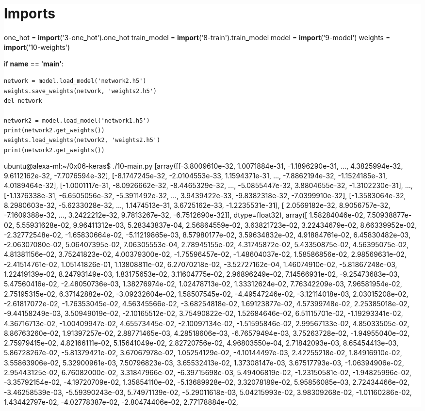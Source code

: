 # Imports
one_hot = __import__('3-one_hot').one_hot
train_model = __import__('8-train').train_model
model = __import__('9-model')
weights = __import__('10-weights')

if __name__ == '__main__':

    network = model.load_model('network2.h5')
    weights.save_weights(network, 'weights2.h5')
    del network

    network2 = model.load_model('network1.h5')
    print(network2.get_weights())
    weights.load_weights(network2, 'weights2.h5')
    print(network2.get_weights())

ubuntu@alexa-ml:~/0x06-keras$ ./10-main.py
[array([[-3.8009610e-32,  1.0071884e-31, -1.1896290e-31, ...,
         4.3825994e-32,  9.6112162e-32, -7.7076594e-32],
       [-8.1747245e-32, -2.0104553e-33,  1.1594371e-31, ...,
        -7.8862194e-32, -1.1524185e-31,  4.0189464e-32],
       [-1.0001117e-31, -8.0926662e-32, -8.4465329e-32, ...,
        -5.0855447e-32,  3.8804655e-32, -1.3102230e-31],
       ...,
       [-1.1376338e-31, -6.6505056e-32, -5.3911492e-32, ...,
         3.9439422e-33, -9.8382318e-32, -7.0399910e-32],
       [-1.3583064e-32,  8.2980603e-32, -5.6233028e-32, ...,
         1.1474513e-31,  3.6725162e-33, -1.2235531e-31],
       [ 2.0569182e-32,  8.9056757e-32, -7.1609388e-32, ...,
         3.2422212e-32,  9.7813267e-32, -6.7512690e-32]], dtype=float32), array([ 1.58284046e-02,  7.50938877e-02,  5.55931628e-02,  9.96411312e-03,
        5.28343837e-04,  2.56864559e-02,  3.63821723e-02,  3.22434679e-02,
        8.66339952e-02, -2.32772548e-02, -1.65830664e-02, -5.11219865e-03,
        8.57980177e-02,  3.59634832e-02,  4.91884761e-02,  6.45830482e-03,
       -2.06307080e-02,  5.06407395e-02,  7.06305553e-04,  2.78945155e-02,
        4.31745872e-02,  5.43350875e-02,  4.56395075e-02,  4.81381156e-02,
        3.75241823e-02,  4.00379300e-02, -1.75596457e-02, -1.48604037e-02,
        1.58586856e-02,  2.98569631e-02, -2.41514761e-02,  1.05141826e-01,
        1.13808811e-02,  6.27070218e-02, -3.52727162e-04,  1.46074910e-02,
       -5.81867248e-03,  1.22419139e-02,  8.24793149e-03,  1.83175653e-02,
        3.11604775e-02,  2.96896249e-02,  7.14566931e-02, -9.25473683e-03,
        5.47560416e-02, -2.48050736e-03,  1.38276974e-02,  1.02478713e-02,
        1.33312624e-02,  7.76342209e-03,  7.96581954e-02,  2.75195315e-02,
        6.37142882e-02, -3.09232604e-02,  1.58507545e-02, -4.49547246e-02,
       -3.12114018e-03,  2.03015208e-02, -2.61817072e-02, -1.76353045e-02,
        4.56345566e-02, -3.68254818e-02,  1.69123877e-02,  4.57399748e-02,
        2.25385018e-02, -9.44158249e-03,  3.50949019e-02, -2.10165512e-02,
        3.75490822e-02,  1.52684646e-02,  6.51115701e-02, -1.19293341e-02,
        4.36716713e-02, -1.00409947e-02,  4.65573445e-02, -2.10097134e-02,
       -1.51595846e-02,  2.99567133e-02,  4.85033505e-02,  8.86763260e-02,
        1.91397257e-02,  2.88771465e-03,  4.28518606e-03, -6.76579494e-03,
        3.75263728e-02, -1.94955040e-02,  2.75979415e-02,  4.82166111e-02,
        5.15641049e-02,  2.82720756e-02,  4.96803550e-04,  2.71842093e-03,
        8.65454413e-03,  5.86728267e-02, -5.81379421e-02,  3.67067978e-02,
        1.05254129e-02, -4.10144497e-03,  2.42255218e-02,  1.84916910e-02,
        3.55863906e-02,  5.32900961e-03,  7.50796823e-03,  3.65532413e-02,
        1.37308147e-03,  3.67517793e-03, -1.06394906e-02,  2.95443125e-02,
        6.76082000e-02,  3.31847966e-02, -6.39715698e-03,  5.49406819e-02,
       -1.23150581e-02, -1.94825996e-02, -3.35792154e-02, -4.19720709e-02,
        1.35854110e-02, -5.13689928e-02,  3.32078189e-02,  5.95856085e-03,
        2.72434466e-02, -3.46258539e-03, -5.59390243e-03,  5.74971139e-02,
       -5.29011618e-03,  5.04215993e-02,  3.98309268e-02, -1.01160286e-02,
        1.43442797e-02, -4.02778387e-02, -2.80474406e-02,  2.77178884e-02,